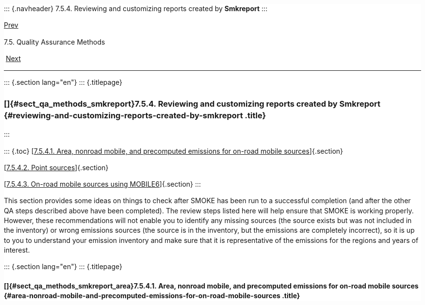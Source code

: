 ::: {.navheader}
7.5.4. Reviewing and customizing reports created by **Smkreport**
:::

[Prev](ch07s05s03.html) 

7.5. Quality Assurance Methods

 [Next](ch08.html)

------------------------------------------------------------------------

::: {.section lang="en"}
::: {.titlepage}
<div>

<div>

### []{#sect_qa_methods_smkreport}7.5.4. Reviewing and customizing reports created by **Smkreport** {#reviewing-and-customizing-reports-created-by-smkreport .title}

</div>

</div>
:::

::: {.toc}
[[7.5.4.1. Area, nonroad mobile, and precomputed emissions for on-road
mobile
sources](ch07s05s04.html#sect_qa_methods_smkreport_area)]{.section}

[[7.5.4.2. Point
sources](ch07s05s04.html#sect_qa_methods_smkreport_point)]{.section}

[[7.5.4.3. On-road mobile sources using
MOBILE6](ch07s05s04.html#sect_qa_methods_smkreport_mobile)]{.section}
:::

This section provides some ideas on things to check after SMOKE has been
run to a successful completion (and after the other QA steps described
above have been completed). The review steps listed here will help
ensure that SMOKE is working properly. However, these recommendations
will not enable you to identify any missing sources (the source exists
but was not included in the inventory) or wrong emissions sources (the
source is in the inventory, but the emissions are completely incorrect),
so it is up to you to understand your emission inventory and make sure
that it is representative of the emissions for the regions and years of
interest.

::: {.section lang="en"}
::: {.titlepage}
<div>

<div>

#### []{#sect_qa_methods_smkreport_area}7.5.4.1. Area, nonroad mobile, and precomputed emissions for on-road mobile sources {#area-nonroad-mobile-and-precomputed-emissions-for-on-road-mobile-sources .title}
